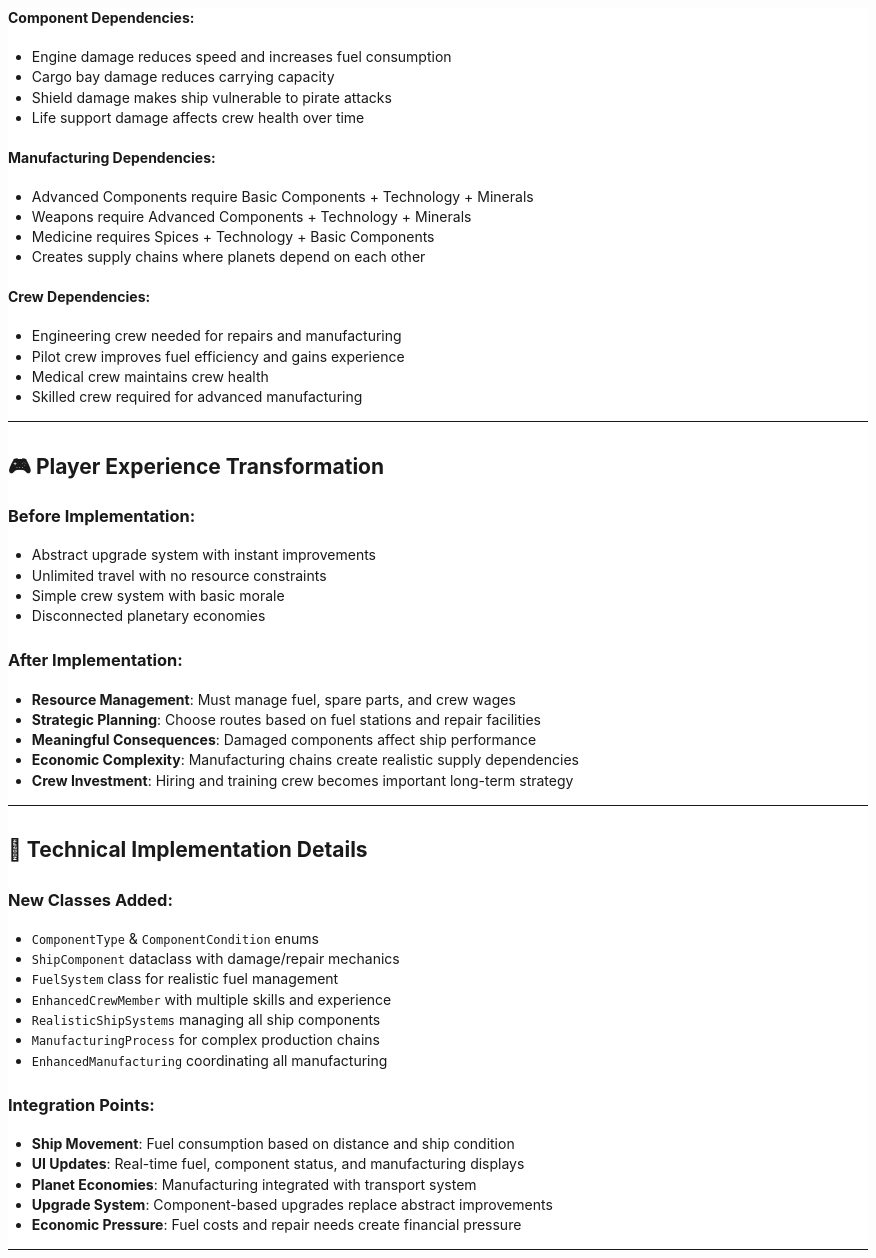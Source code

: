 #### **Component Dependencies:**
- Engine damage reduces speed and increases fuel consumption
- Cargo bay damage reduces carrying capacity
- Shield damage makes ship vulnerable to pirate attacks
- Life support damage affects crew health over time

#### **Manufacturing Dependencies:**
- Advanced Components require Basic Components + Technology + Minerals
- Weapons require Advanced Components + Technology + Minerals
- Medicine requires Spices + Technology + Basic Components
- Creates supply chains where planets depend on each other

#### **Crew Dependencies:**
- Engineering crew needed for repairs and manufacturing
- Pilot crew improves fuel efficiency and gains experience
- Medical crew maintains crew health
- Skilled crew required for advanced manufacturing

---

## 🎮 **Player Experience Transformation**

### **Before Implementation:**
- Abstract upgrade system with instant improvements
- Unlimited travel with no resource constraints
- Simple crew system with basic morale
- Disconnected planetary economies

### **After Implementation:**
- **Resource Management**: Must manage fuel, spare parts, and crew wages
- **Strategic Planning**: Choose routes based on fuel stations and repair facilities
- **Meaningful Consequences**: Damaged components affect ship performance
- **Economic Complexity**: Manufacturing chains create realistic supply dependencies
- **Crew Investment**: Hiring and training crew becomes important long-term strategy

---

## 🔧 **Technical Implementation Details**

### **New Classes Added:**
- `ComponentType` & `ComponentCondition` enums
- `ShipComponent` dataclass with damage/repair mechanics
- `FuelSystem` class for realistic fuel management
- `EnhancedCrewMember` with multiple skills and experience
- `RealisticShipSystems` managing all ship components
- `ManufacturingProcess` for complex production chains
- `EnhancedManufacturing` coordinating all manufacturing

### **Integration Points:**
- **Ship Movement**: Fuel consumption based on distance and ship condition
- **UI Updates**: Real-time fuel, component status, and manufacturing displays
- **Planet Economies**: Manufacturing integrated with transport system
- **Upgrade System**: Component-based upgrades replace abstract improvements
- **Economic Pressure**: Fuel costs and repair needs create financial pressure

---